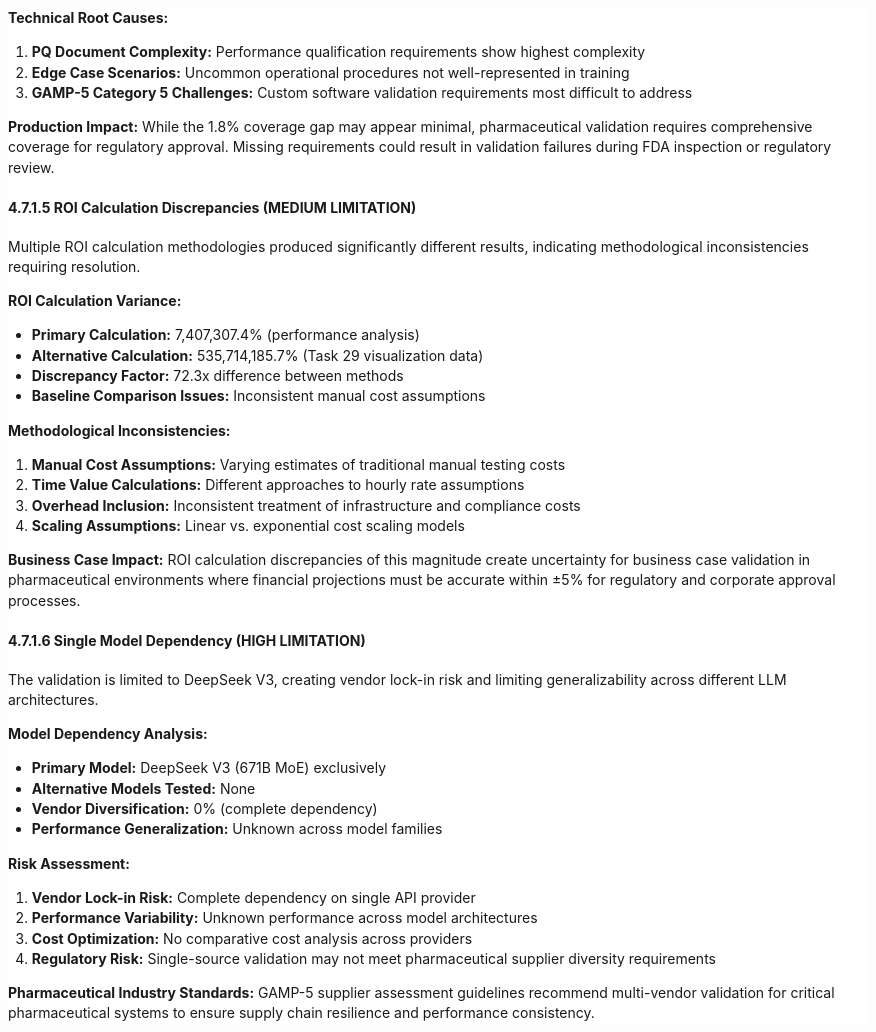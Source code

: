 **Technical Root Causes:**
1. **PQ Document Complexity:** Performance qualification requirements show highest complexity
2. **Edge Case Scenarios:** Uncommon operational procedures not well-represented in training
3. **GAMP-5 Category 5 Challenges:** Custom software validation requirements most difficult to address

**Production Impact:**
While the 1.8% coverage gap may appear minimal, pharmaceutical validation requires comprehensive coverage for regulatory approval. Missing requirements could result in validation failures during FDA inspection or regulatory review.

#### 4.7.1.5 ROI Calculation Discrepancies (MEDIUM LIMITATION)

Multiple ROI calculation methodologies produced significantly different results, indicating methodological inconsistencies requiring resolution.

**ROI Calculation Variance:**
- **Primary Calculation:** 7,407,307.4% (performance analysis)
- **Alternative Calculation:** 535,714,185.7% (Task 29 visualization data)
- **Discrepancy Factor:** 72.3x difference between methods
- **Baseline Comparison Issues:** Inconsistent manual cost assumptions

**Methodological Inconsistencies:**
1. **Manual Cost Assumptions:** Varying estimates of traditional manual testing costs
2. **Time Value Calculations:** Different approaches to hourly rate assumptions
3. **Overhead Inclusion:** Inconsistent treatment of infrastructure and compliance costs
4. **Scaling Assumptions:** Linear vs. exponential cost scaling models

**Business Case Impact:**
ROI calculation discrepancies of this magnitude create uncertainty for business case validation in pharmaceutical environments where financial projections must be accurate within ±5% for regulatory and corporate approval processes.

#### 4.7.1.6 Single Model Dependency (HIGH LIMITATION)

The validation is limited to DeepSeek V3, creating vendor lock-in risk and limiting generalizability across different LLM architectures.

**Model Dependency Analysis:**
- **Primary Model:** DeepSeek V3 (671B MoE) exclusively
- **Alternative Models Tested:** None
- **Vendor Diversification:** 0% (complete dependency)
- **Performance Generalization:** Unknown across model families

**Risk Assessment:**
1. **Vendor Lock-in Risk:** Complete dependency on single API provider
2. **Performance Variability:** Unknown performance across model architectures  
3. **Cost Optimization:** No comparative cost analysis across providers
4. **Regulatory Risk:** Single-source validation may not meet pharmaceutical supplier diversity requirements

**Pharmaceutical Industry Standards:**
GAMP-5 supplier assessment guidelines recommend multi-vendor validation for critical pharmaceutical systems to ensure supply chain resilience and performance consistency.

